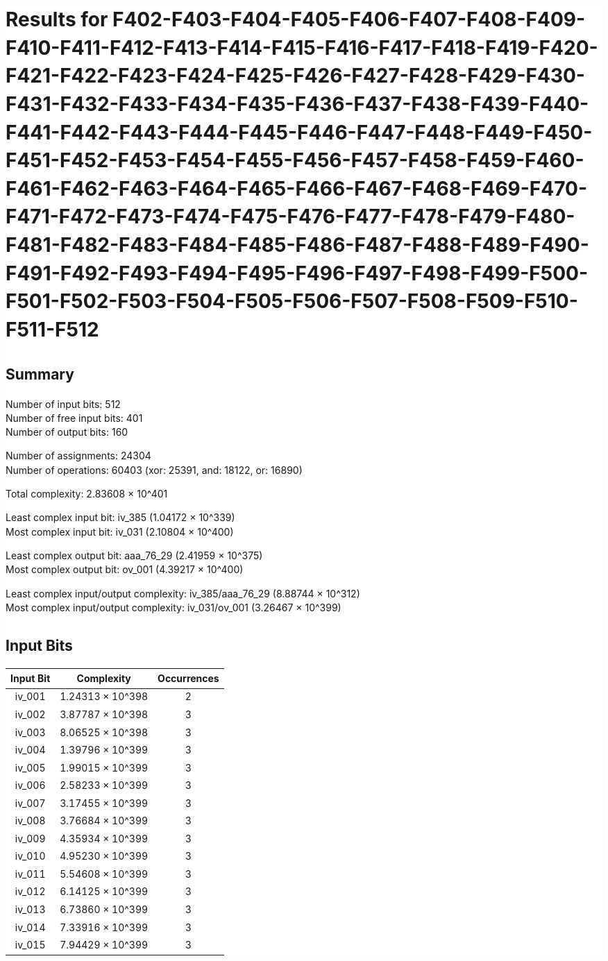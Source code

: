 # Results for F402-F403-F404-F405-F406-F407-F408-F409-F410-F411-F412-F413-F414-F415-F416-F417-F418-F419-F420-F421-F422-F423-F424-F425-F426-F427-F428-F429-F430-F431-F432-F433-F434-F435-F436-F437-F438-F439-F440-F441-F442-F443-F444-F445-F446-F447-F448-F449-F450-F451-F452-F453-F454-F455-F456-F457-F458-F459-F460-F461-F462-F463-F464-F465-F466-F467-F468-F469-F470-F471-F472-F473-F474-F475-F476-F477-F478-F479-F480-F481-F482-F483-F484-F485-F486-F487-F488-F489-F490-F491-F492-F493-F494-F495-F496-F497-F498-F499-F500-F501-F502-F503-F504-F505-F506-F507-F508-F509-F510-F511-F512

## Summary

Number of input bits: 512  
Number of free input bits: 401  
Number of output bits: 160

Number of assignments: 24304  
Number of operations: 60403
(xor: 25391,
and: 18122,
or: 16890)

Total complexity: 2.83608 × 10^401

Least complex input bit: iv_385 (1.04172 × 10^339)  
Most complex input bit: iv_031 (2.10804 × 10^400)

Least complex output bit: aaa_76_29 (2.41959 × 10^375)  
Most complex output bit: ov_001 (4.39217 × 10^400)

Least complex input/output complexity: iv_385/aaa_76_29 (8.88744 × 10^312)  
Most complex input/output complexity: iv_031/ov_001 (3.26467 × 10^399)

## Input Bits

| Input Bit | Complexity | Occurrences |
|:---------:|:----------:|:-----------:|
| iv_001 | 1.24313 × 10^398 | 2 |
| iv_002 | 3.87787 × 10^398 | 3 |
| iv_003 | 8.06525 × 10^398 | 3 |
| iv_004 | 1.39796 × 10^399 | 3 |
| iv_005 | 1.99015 × 10^399 | 3 |
| iv_006 | 2.58233 × 10^399 | 3 |
| iv_007 | 3.17455 × 10^399 | 3 |
| iv_008 | 3.76684 × 10^399 | 3 |
| iv_009 | 4.35934 × 10^399 | 3 |
| iv_010 | 4.95230 × 10^399 | 3 |
| iv_011 | 5.54608 × 10^399 | 3 |
| iv_012 | 6.14125 × 10^399 | 3 |
| iv_013 | 6.73860 × 10^399 | 3 |
| iv_014 | 7.33916 × 10^399 | 3 |
| iv_015 | 7.94429 × 10^399 | 3 |